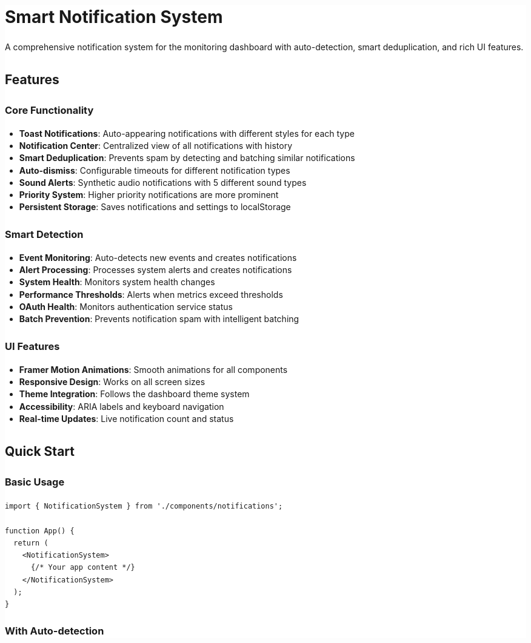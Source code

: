 # Smart Notification System

A comprehensive notification system for the monitoring dashboard with auto-detection, smart deduplication, and rich UI features.

## Features

### Core Functionality
- **Toast Notifications**: Auto-appearing notifications with different styles for each type
- **Notification Center**: Centralized view of all notifications with history
- **Smart Deduplication**: Prevents spam by detecting and batching similar notifications
- **Auto-dismiss**: Configurable timeouts for different notification types
- **Sound Alerts**: Synthetic audio notifications with 5 different sound types
- **Priority System**: Higher priority notifications are more prominent
- **Persistent Storage**: Saves notifications and settings to localStorage

### Smart Detection
- **Event Monitoring**: Auto-detects new events and creates notifications
- **Alert Processing**: Processes system alerts and creates notifications
- **System Health**: Monitors system health changes
- **Performance Thresholds**: Alerts when metrics exceed thresholds
- **OAuth Health**: Monitors authentication service status
- **Batch Prevention**: Prevents notification spam with intelligent batching

### UI Features
- **Framer Motion Animations**: Smooth animations for all components
- **Responsive Design**: Works on all screen sizes
- **Theme Integration**: Follows the dashboard theme system
- **Accessibility**: ARIA labels and keyboard navigation
- **Real-time Updates**: Live notification count and status

## Quick Start

### Basic Usage

```tsx
import { NotificationSystem } from './components/notifications';

function App() {
  return (
    <NotificationSystem>
      {/* Your app content */}
    </NotificationSystem>
  );
}
```

### With Auto-detection
